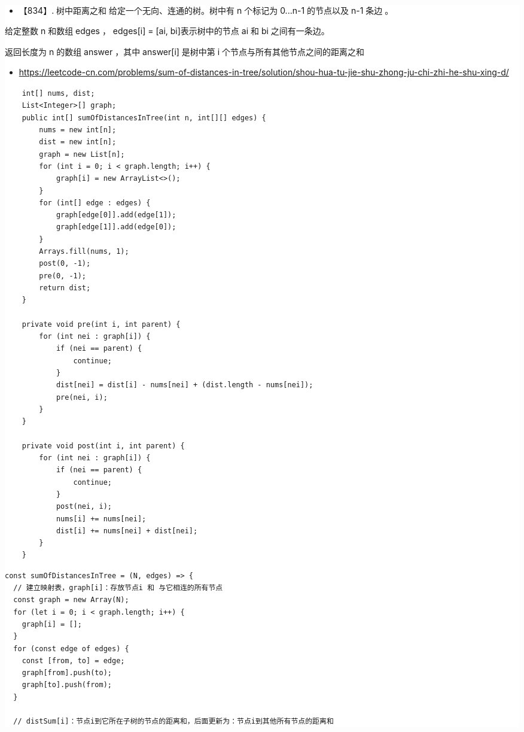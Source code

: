 
* 【834】. 树中距离之和
给定一个无向、连通的树。树中有 n 个标记为 0...n-1 的节点以及 n-1 条边 。

给定整数 n 和数组 edges ， edges[i] = [ai, bi]表示树中的节点 ai 和 bi 之间有一条边。

返回长度为 n 的数组 answer ，其中 answer[i] 是树中第 i 个节点与所有其他节点之间的距离之和

  * https://leetcode-cn.com/problems/sum-of-distances-in-tree/solution/shou-hua-tu-jie-shu-zhong-ju-chi-zhi-he-shu-xing-d/

```
    int[] nums, dist;
    List<Integer>[] graph;
    public int[] sumOfDistancesInTree(int n, int[][] edges) {
        nums = new int[n];
        dist = new int[n];
        graph = new List[n];
        for (int i = 0; i < graph.length; i++) {
            graph[i] = new ArrayList<>();
        }
        for (int[] edge : edges) {
            graph[edge[0]].add(edge[1]);
            graph[edge[1]].add(edge[0]);
        }
        Arrays.fill(nums, 1);
        post(0, -1);
        pre(0, -1);
        return dist;
    }

    private void pre(int i, int parent) {
        for (int nei : graph[i]) {
            if (nei == parent) {
                continue;
            }
            dist[nei] = dist[i] - nums[nei] + (dist.length - nums[nei]);
            pre(nei, i);
        }
    }

    private void post(int i, int parent) {
        for (int nei : graph[i]) {
            if (nei == parent) {
                continue;
            }
            post(nei, i);
            nums[i] += nums[nei];
            dist[i] += nums[nei] + dist[nei];
        }
    }
```

```
const sumOfDistancesInTree = (N, edges) => {
  // 建立映射表，graph[i]：存放节点i 和 与它相连的所有节点
  const graph = new Array(N);
  for (let i = 0; i < graph.length; i++) {
    graph[i] = [];
  }
  for (const edge of edges) {
    const [from, to] = edge;
    graph[from].push(to);
    graph[to].push(from);
  }

  // distSum[i]：节点i到它所在子树的节点的距离和，后面更新为：节点i到其他所有节点的距离和
```